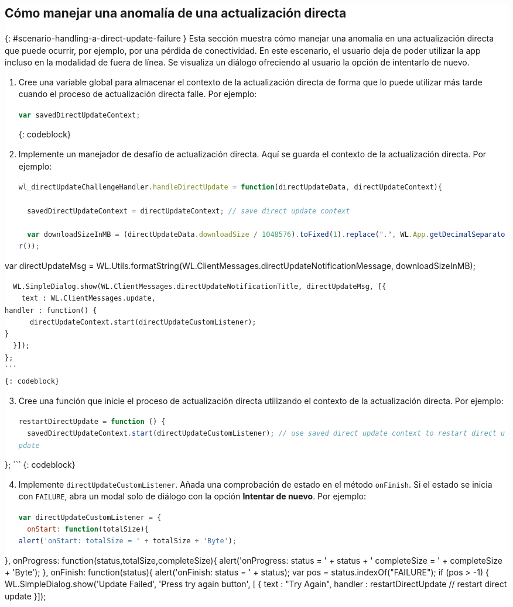 ## Cómo manejar una anomalía de una actualización directa
{: #scenario-handling-a-direct-update-failure }
Esta sección muestra cómo manejar una anomalía en una actualización directa que puede ocurrir, por ejemplo, por una pérdida de conectividad. En este escenario, el usuario deja de poder utilizar la app incluso en la modalidad de fuera de línea. Se visualiza un diálogo ofreciendo al usuario la opción de intentarlo de nuevo.

1.  Cree una variable global para almacenar el contexto de la actualización directa de forma que lo puede utilizar más tarde cuando el proceso de actualización directa falle. Por ejemplo:
    ```JavaScript
    var savedDirectUpdateContext;
    ```
    {: codeblock}

2.  Implemente un manejador de desafío de actualización directa. Aquí se guarda el contexto de la actualización directa. Por ejemplo:
    ```JavaScript
    wl_directUpdateChallengeHandler.handleDirectUpdate = function(directUpdateData, directUpdateContext){

      savedDirectUpdateContext = directUpdateContext; // save direct update context

      var downloadSizeInMB = (directUpdateData.downloadSize / 1048576).toFixed(1).replace(".", WL.App.getDecimalSeparator());
  var directUpdateMsg = WL.Utils.formatString(WL.ClientMessages.directUpdateNotificationMessage, downloadSizeInMB);

      WL.SimpleDialog.show(WL.ClientMessages.directUpdateNotificationTitle, directUpdateMsg, [{
        text : WL.ClientMessages.update,
    handler : function() {
          directUpdateContext.start(directUpdateCustomListener);
    }
      }]);
    };
    ```
    {: codeblock}

3.  Cree una función que inicie el proceso de actualización directa utilizando el contexto de la actualización directa. Por ejemplo:
    ```JavaScript
    restartDirectUpdate = function () {
      savedDirectUpdateContext.start(directUpdateCustomListener); // use saved direct update context to restart direct update
};
    ```
    {: codeblock}

4.  Implemente `directUpdateCustomListener`. Añada una comprobación de estado en el método `onFinish`. Si el estado se inicia con `FAILURE`, abra un modal solo de diálogo con la opción **Intentar de nuevo**. Por ejemplo:
    ```JavaScript
    var directUpdateCustomListener = {
      onStart: function(totalSize){
    alert('onStart: totalSize = ' + totalSize + 'Byte');
  },
  onProgress: function(status,totalSize,completeSize){
    alert('onProgress: status = ' + status + ' completeSize = ' + completeSize + 'Byte');
  },
  onFinish: function(status){
    alert('onFinish: status = ' + status);
    var pos = status.indexOf("FAILURE");
    if (pos > -1) {
          WL.SimpleDialog.show('Update Failed', 'Press try again button', [ {
            text : "Try Again",
        handler : restartDirectUpdate // restart direct update
      }]);